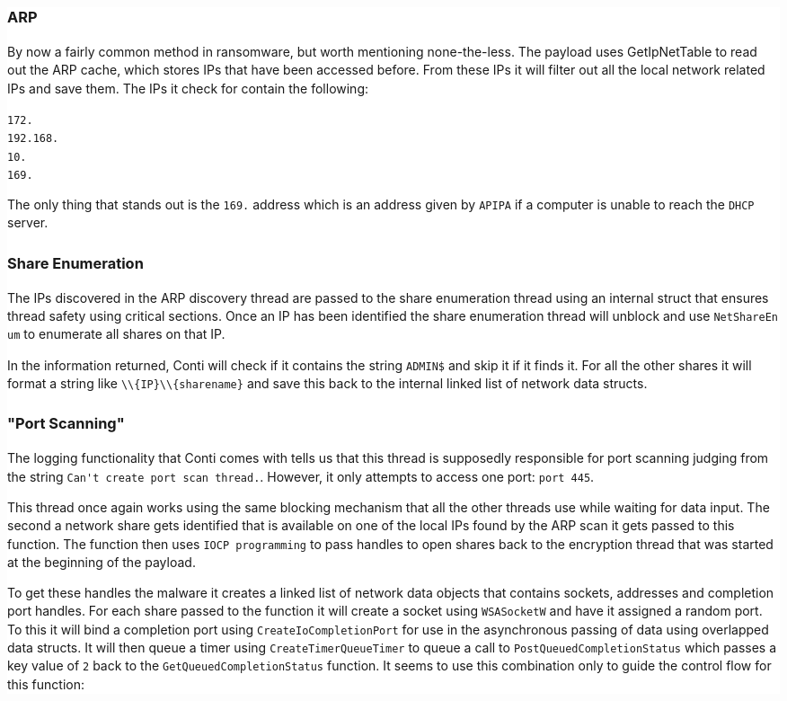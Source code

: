 ### ARP <a name="arp"></a>
By now a fairly common method in ransomware, but worth mentioning none-the-less. The payload uses GetIpNetTable to read out the ARP cache, which stores IPs that have been accessed before. From these IPs it will filter out all the local network related IPs and save them. The IPs it check for contain the following:
```
172. 
192.168.
10.
169.
```

The only thing that stands out is the `169.` address which is an address given by `APIPA` if a computer is unable to reach the `DHCP` server.

### Share Enumeration <a name="shares"></a>
The IPs discovered in the ARP discovery thread are passed to the share enumeration thread using an internal struct that ensures thread safety using critical sections. Once an IP has been identified the share enumeration thread will unblock and use `NetShareEnum` to enumerate all shares on that IP.

In the information returned, Conti will check if it contains the string `ADMIN$` and skip it if it finds it. For all the other shares it will format a string like `\\{IP}\\{sharename}` and save this back to the internal linked list of network data structs.

### "Port Scanning" <a name="port_scan"></a>
The logging functionality that Conti comes with tells us that this thread is supposedly responsible for port scanning judging from the string `Can't create port scan thread.`. However, it only attempts to access one port: `port 445`.

This thread once again works using the same blocking mechanism that all the other threads use while waiting for data input. The second a network share gets identified that is available on one of the local IPs found by the ARP scan it gets passed to this function. The function then uses `IOCP programming` to pass handles to open shares back to the encryption thread that was started at the beginning of the payload.

To get these handles the malware it creates a linked list of network data objects that contains sockets, addresses and completion port handles. For each share passed to the function it will create a socket using `WSASocketW` and have it assigned a random port. To this it will bind a completion port using `CreateIoCompletionPort` for use in the asynchronous passing of data using overlapped data structs. It will then queue a timer using `CreateTimerQueueTimer` to queue a call to `PostQueuedCompletionStatus` which passes a key value of `2` back to the `GetQueuedCompletionStatus` function. It seems to use this combination only to guide the control flow for this function: 
